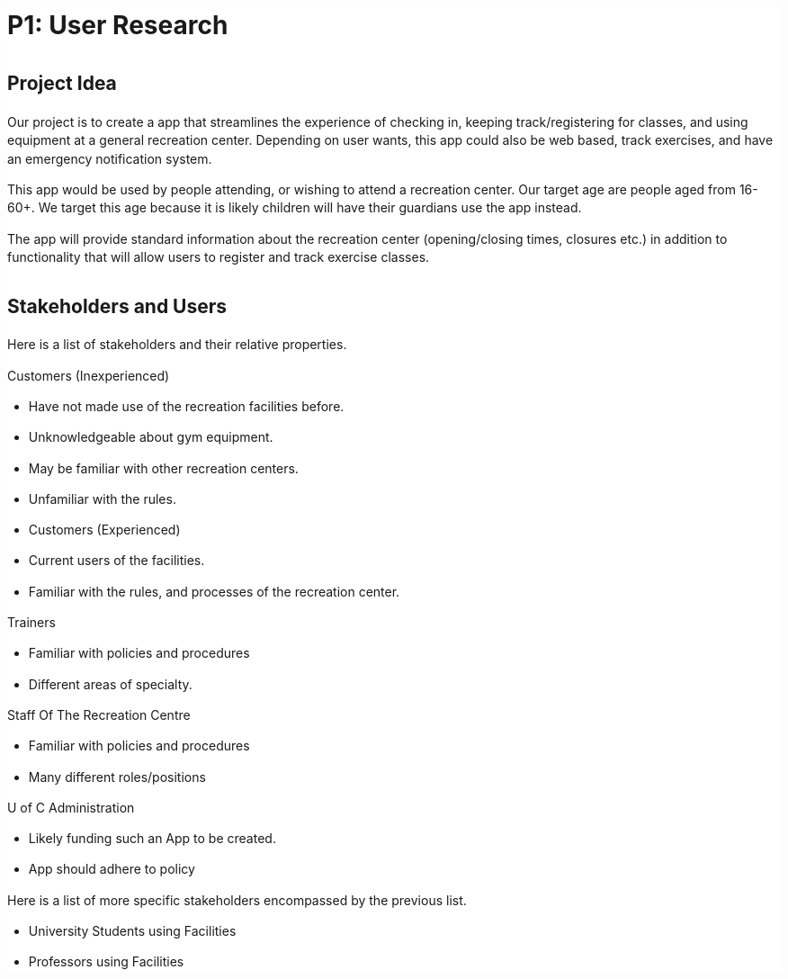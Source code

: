 # P1: User Research

## Project Idea

Our project is to create a app that streamlines the experience of checking in, keeping track/registering for classes, and using equipment at a general recreation center. Depending on user wants, this app could also be web based, track exercises, and have an emergency notification system.

This app would be used by people attending, or wishing to attend a recreation center. Our target age are people aged from 16-60+. We target this age because it is likely children will have their guardians use the app instead.

The app will provide standard information about the recreation center (opening/closing times, closures etc.) in addition to functionality that will allow users to register and track exercise classes.

## Stakeholders and Users

Here is a list of stakeholders and their relative properties.

Customers (Inexperienced)

* Have not made use of the recreation facilities before.

* Unknowledgeable about gym equipment.

* May be familiar with other recreation centers.

* Unfamiliar with the rules.

- Customers (Experienced)

* Current users of the facilities.

* Familiar with the rules, and processes of the recreation center.

Trainers

* Familiar with policies and procedures

* Different areas of specialty.

Staff Of The Recreation Centre

* Familiar with policies and procedures

* Many different roles/positions

U of C Administration

* Likely funding such an App to be created.

* App should adhere to policy

Here is a list of more specific stakeholders encompassed by the previous list.

* University Students using Facilities

* Professors using Facilities
